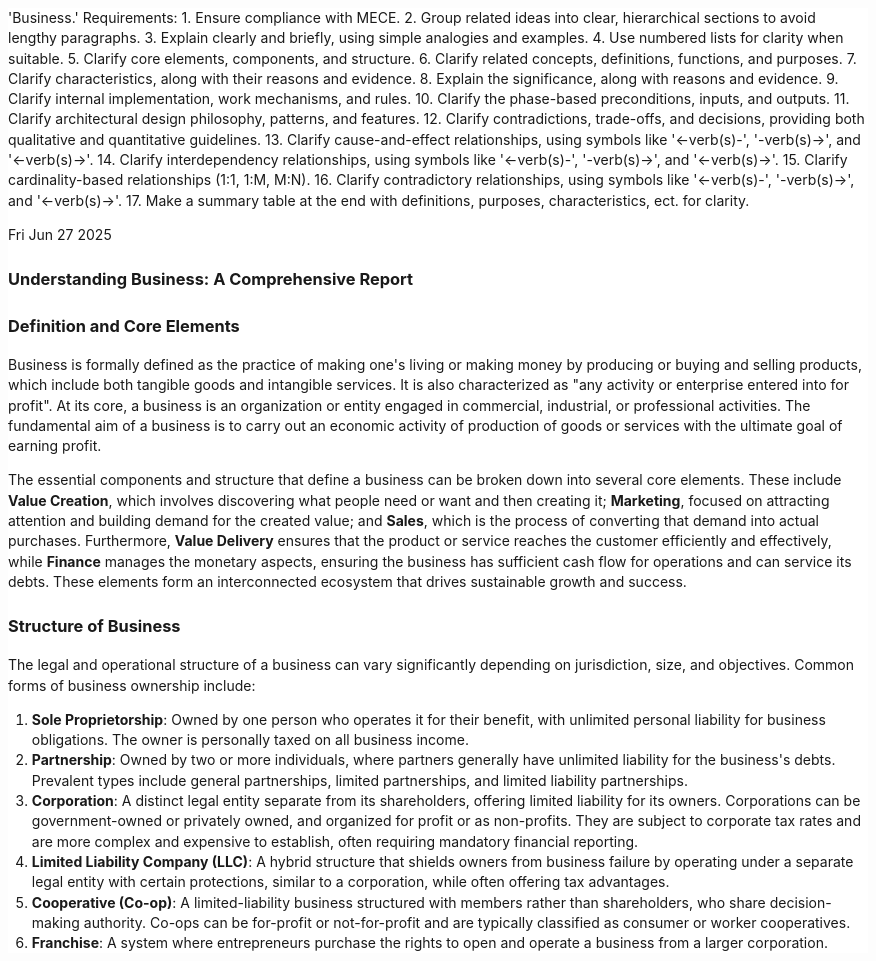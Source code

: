 'Business.' Requirements: 1. Ensure compliance with MECE. 2. Group related ideas into clear, hierarchical sections to avoid lengthy paragraphs. 3. Explain clearly and briefly, using simple analogies and examples. 4. Use numbered lists for clarity when suitable. 5. Clarify core elements, components, and structure. 6. Clarify related concepts, definitions, functions, and purposes. 7.  Clarify characteristics, along with their reasons and evidence. 8. Explain the significance, along with reasons and evidence. 9. Clarify internal implementation, work mechanisms, and rules. 10. Clarify the phase-based preconditions, inputs, and outputs. 11. Clarify architectural design philosophy, patterns, and features. 12. Clarify contradictions, trade-offs, and decisions, providing both qualitative and quantitative guidelines. 13. Clarify cause-and-effect relationships, using symbols like '<-verb(s)-', '-verb(s)->', and '<-verb(s)->'. 14. Clarify interdependency relationships, using symbols like '<-verb(s)-', '-verb(s)->', and '<-verb(s)->'. 15. Clarify cardinality-based relationships (1:1, 1:M, M:N). 16. Clarify contradictory relationships, using symbols like '<-verb(s)-', '-verb(s)->', and '<-verb(s)->'. 17. Make a summary table at the end with definitions, purposes, characteristics, ect. for clarity.

Fri Jun 27 2025

### Understanding Business: A Comprehensive Report

### Definition and Core Elements

Business is formally defined as the practice of making one's living or making money by producing or buying and selling products, which include both tangible goods and intangible services. It is also characterized as "any activity or enterprise entered into for profit". At its core, a business is an organization or entity engaged in commercial, industrial, or professional activities. The fundamental aim of a business is to carry out an economic activity of production of goods or services with the ultimate goal of earning profit.

The essential components and structure that define a business can be broken down into several core elements. These include **Value Creation**, which involves discovering what people need or want and then creating it; **Marketing**, focused on attracting attention and building demand for the created value; and **Sales**, which is the process of converting that demand into actual purchases. Furthermore, **Value Delivery** ensures that the product or service reaches the customer efficiently and effectively, while **Finance** manages the monetary aspects, ensuring the business has sufficient cash flow for operations and can service its debts. These elements form an interconnected ecosystem that drives sustainable growth and success.

### Structure of Business

The legal and operational structure of a business can vary significantly depending on jurisdiction, size, and objectives. Common forms of business ownership include:

1.  **Sole Proprietorship**: Owned by one person who operates it for their benefit, with unlimited personal liability for business obligations. The owner is personally taxed on all business income.
2.  **Partnership**: Owned by two or more individuals, where partners generally have unlimited liability for the business's debts. Prevalent types include general partnerships, limited partnerships, and limited liability partnerships.
3.  **Corporation**: A distinct legal entity separate from its shareholders, offering limited liability for its owners. Corporations can be government-owned or privately owned, and organized for profit or as non-profits. They are subject to corporate tax rates and are more complex and expensive to establish, often requiring mandatory financial reporting.
4.  **Limited Liability Company (LLC)**: A hybrid structure that shields owners from business failure by operating under a separate legal entity with certain protections, similar to a corporation, while often offering tax advantages.
5.  **Cooperative (Co-op)**: A limited-liability business structured with members rather than shareholders, who share decision-making authority. Co-ops can be for-profit or not-for-profit and are typically classified as consumer or worker cooperatives.
6.  **Franchise**: A system where entrepreneurs purchase the rights to open and operate a business from a larger corporation.

